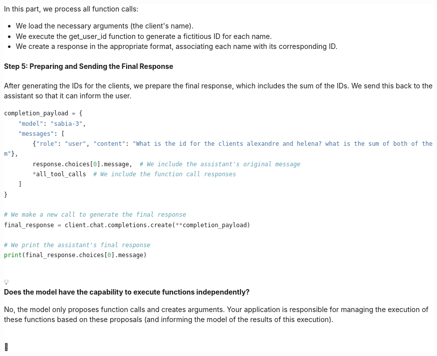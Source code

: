 
In this part, we process all function calls:

* We load the necessary arguments (the client's name).
* We execute the get_user_id function to generate a fictitious ID for each name.
* We create a response in the appropriate format, associating each name with its corresponding ID.

#### Step 5: Preparing and Sending the Final Response

After generating the IDs for the clients, we prepare the final response, which includes the sum of the IDs. We send this back to the assistant so that it can inform the user.
```python
completion_payload = {
    "model": "sabia-3",
    "messages": [
        {"role": "user", "content": "What is the id for the clients alexandre and helena? what is the sum of both of them"},
        response.choices[0].message,  # We include the assistant's original message
        *all_tool_calls  # We include the function call responses
    ]
}

# We make a new call to generate the final response
final_response = client.chat.completions.create(**completion_payload)

# We print the assistant's final response
print(final_response.choices[0].message)

```
<br/>
<div className="custom-box" style={{
  display: 'flex', 
  alignItems: 'center', 
  backgroundColor: '#B0E0E6', 
  padding: '10px', 
  border: '1px solid #B0E0E6', 
  borderRadius: '5px', 
  margin: '10px 0',
  color: (window.matchMedia && window.matchMedia('(prefers-color-scheme: dark)').matches) ? 'white' : 'black'
}}>
  <span style={{ fontSize: '1.5em', marginRight: '10px', color: '#B0E0E6' }}>💡</span>
  <div>
    <strong style={{ display: 'block', fontSize: '1em', marginBottom: '5px' }}>Does the model have the capability to execute functions independently?</strong>
    <p style={{ fontSize: '0.9em' }}>No, the model only proposes function calls and creates arguments. Your application is responsible for managing the execution of these functions based on these proposals (and informing the model of the results of this execution).</p>
  </div>
</div>
<br/>
<div className="custom-box" style={{
  display: 'flex', 
  alignItems: 'center', 
  backgroundColor: '#FFFFE0', 
  padding: '10px', 
  border: '1px solid #dfe9e9', 
  borderRadius: '5px', 
  margin: '10px 0',
  color: (window.matchMedia && window.matchMedia('(prefers-color-scheme: dark)').matches) ? 'white' : 'black'
}}>
  <span style={{ fontSize: '1.5em', marginRight: '10px', color: '#FFFFE0' }}>🎯</span>
  <div>